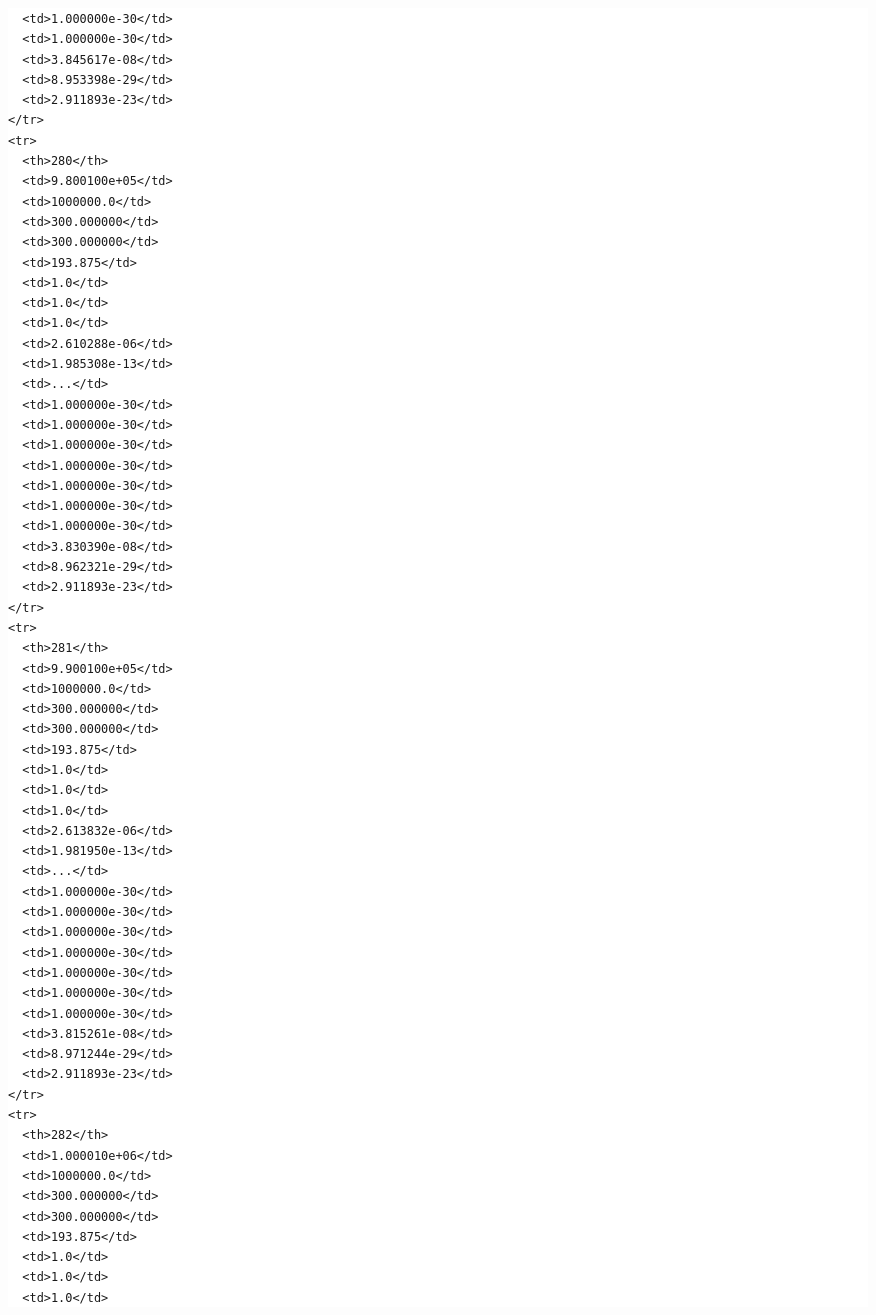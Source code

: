       <td>1.000000e-30</td>
      <td>1.000000e-30</td>
      <td>3.845617e-08</td>
      <td>8.953398e-29</td>
      <td>2.911893e-23</td>
    </tr>
    <tr>
      <th>280</th>
      <td>9.800100e+05</td>
      <td>1000000.0</td>
      <td>300.000000</td>
      <td>300.000000</td>
      <td>193.875</td>
      <td>1.0</td>
      <td>1.0</td>
      <td>1.0</td>
      <td>2.610288e-06</td>
      <td>1.985308e-13</td>
      <td>...</td>
      <td>1.000000e-30</td>
      <td>1.000000e-30</td>
      <td>1.000000e-30</td>
      <td>1.000000e-30</td>
      <td>1.000000e-30</td>
      <td>1.000000e-30</td>
      <td>1.000000e-30</td>
      <td>3.830390e-08</td>
      <td>8.962321e-29</td>
      <td>2.911893e-23</td>
    </tr>
    <tr>
      <th>281</th>
      <td>9.900100e+05</td>
      <td>1000000.0</td>
      <td>300.000000</td>
      <td>300.000000</td>
      <td>193.875</td>
      <td>1.0</td>
      <td>1.0</td>
      <td>1.0</td>
      <td>2.613832e-06</td>
      <td>1.981950e-13</td>
      <td>...</td>
      <td>1.000000e-30</td>
      <td>1.000000e-30</td>
      <td>1.000000e-30</td>
      <td>1.000000e-30</td>
      <td>1.000000e-30</td>
      <td>1.000000e-30</td>
      <td>1.000000e-30</td>
      <td>3.815261e-08</td>
      <td>8.971244e-29</td>
      <td>2.911893e-23</td>
    </tr>
    <tr>
      <th>282</th>
      <td>1.000010e+06</td>
      <td>1000000.0</td>
      <td>300.000000</td>
      <td>300.000000</td>
      <td>193.875</td>
      <td>1.0</td>
      <td>1.0</td>
      <td>1.0</td>